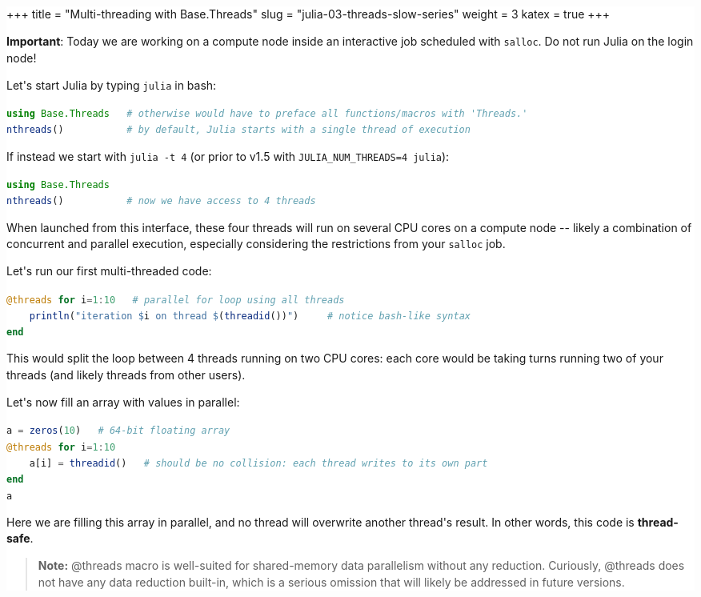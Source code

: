 +++
title = "Multi-threading with Base.Threads"
slug = "julia-03-threads-slow-series"
weight = 3
katex = true
+++

**Important**: Today we are working on a compute node inside an interactive job scheduled with `salloc`. Do not run
  Julia on the login node!

Let's start Julia by typing `julia` in bash:

```julia
using Base.Threads   # otherwise would have to preface all functions/macros with 'Threads.'
nthreads()           # by default, Julia starts with a single thread of execution
```

If instead we start with `julia -t 4` (or prior to v1.5 with `JULIA_NUM_THREADS=4 julia`):

```julia
using Base.Threads
nthreads()           # now we have access to 4 threads
```

When launched from this interface, these four threads will run on several CPU cores on a compute node -- likely a
combination of concurrent and parallel execution, especially considering the restrictions from your `salloc` job.

Let's run our first multi-threaded code:

```julia
@threads for i=1:10   # parallel for loop using all threads
    println("iteration $i on thread $(threadid())")     # notice bash-like syntax
end
```

This would split the loop between 4 threads running on two CPU cores: each core would be taking turns running two of
your threads (and likely threads from other users).

Let's now fill an array with values in parallel:

```julia
a = zeros(10)   # 64-bit floating array
@threads for i=1:10
    a[i] = threadid()   # should be no collision: each thread writes to its own part
end
a
```

Here we are filling this array in parallel, and no thread will overwrite another thread's result. In other words, this
code is **thread-safe**.

> **Note:** @threads macro is well-suited for shared-memory data parallelism without any reduction. Curiously, @threads
>   does not have any data reduction built-in, which is a serious omission that will likely be addressed in future
>   versions.

